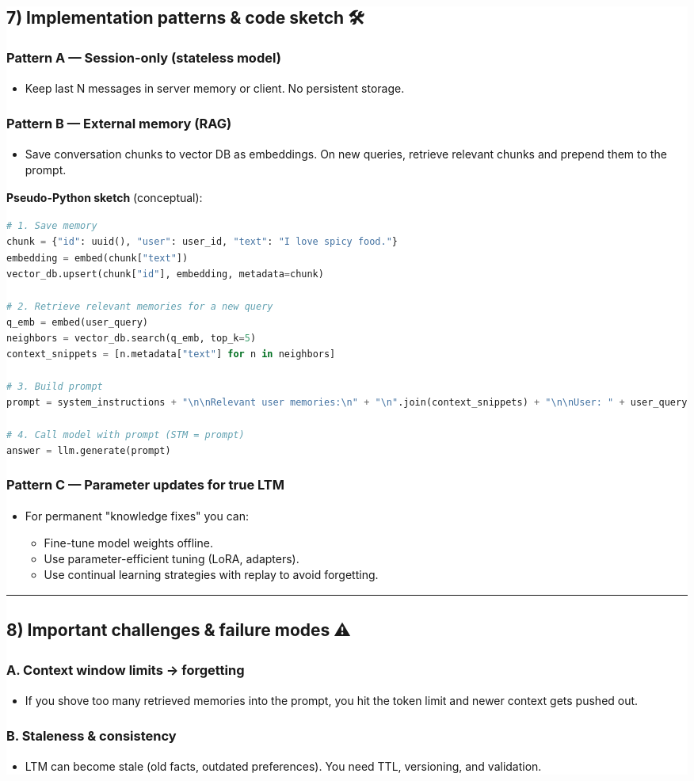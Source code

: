 
## 7) Implementation patterns & code sketch 🛠️

### Pattern A — Session-only (stateless model)

* Keep last N messages in server memory or client. No persistent storage.

### Pattern B — External memory (RAG)

* Save conversation chunks to vector DB as embeddings. On new queries, retrieve relevant chunks and prepend them to the prompt.

**Pseudo-Python sketch** (conceptual):

```py
# 1. Save memory
chunk = {"id": uuid(), "user": user_id, "text": "I love spicy food."}
embedding = embed(chunk["text"])
vector_db.upsert(chunk["id"], embedding, metadata=chunk)

# 2. Retrieve relevant memories for a new query
q_emb = embed(user_query)
neighbors = vector_db.search(q_emb, top_k=5)
context_snippets = [n.metadata["text"] for n in neighbors]

# 3. Build prompt
prompt = system_instructions + "\n\nRelevant user memories:\n" + "\n".join(context_snippets) + "\n\nUser: " + user_query

# 4. Call model with prompt (STM = prompt)
answer = llm.generate(prompt)
```

### Pattern C — Parameter updates for true LTM

* For permanent "knowledge fixes" you can:

  * Fine-tune model weights offline.
  * Use parameter-efficient tuning (LoRA, adapters).
  * Use continual learning strategies with replay to avoid forgetting.

---

## 8) Important challenges & failure modes ⚠️

### A. Context window limits → forgetting

* If you shove too many retrieved memories into the prompt, you hit the token limit and newer context gets pushed out.

### B. Staleness & consistency

* LTM can become stale (old facts, outdated preferences). You need TTL, versioning, and validation.

